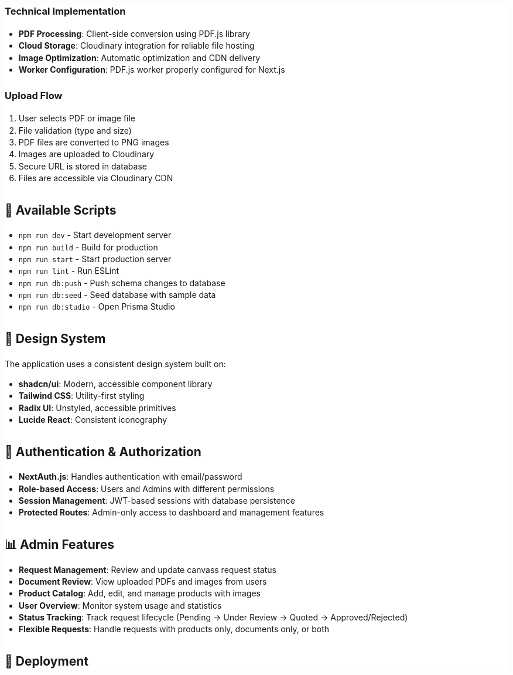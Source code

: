 ### Technical Implementation
- **PDF Processing**: Client-side conversion using PDF.js library
- **Cloud Storage**: Cloudinary integration for reliable file hosting
- **Image Optimization**: Automatic optimization and CDN delivery
- **Worker Configuration**: PDF.js worker properly configured for Next.js

### Upload Flow
1. User selects PDF or image file
2. File validation (type and size)
3. PDF files are converted to PNG images
4. Images are uploaded to Cloudinary
5. Secure URL is stored in database
6. Files are accessible via Cloudinary CDN

## 🔧 Available Scripts

- `npm run dev` - Start development server
- `npm run build` - Build for production
- `npm run start` - Start production server
- `npm run lint` - Run ESLint
- `npm run db:push` - Push schema changes to database
- `npm run db:seed` - Seed database with sample data
- `npm run db:studio` - Open Prisma Studio

## 🎨 Design System

The application uses a consistent design system built on:
- **shadcn/ui**: Modern, accessible component library
- **Tailwind CSS**: Utility-first styling
- **Radix UI**: Unstyled, accessible primitives
- **Lucide React**: Consistent iconography

## 🔐 Authentication & Authorization

- **NextAuth.js**: Handles authentication with email/password
- **Role-based Access**: Users and Admins with different permissions
- **Session Management**: JWT-based sessions with database persistence
- **Protected Routes**: Admin-only access to dashboard and management features

## 📊 Admin Features

- **Request Management**: Review and update canvass request status
- **Document Review**: View uploaded PDFs and images from users
- **Product Catalog**: Add, edit, and manage products with images
- **User Overview**: Monitor system usage and statistics
- **Status Tracking**: Track request lifecycle (Pending → Under Review → Quoted → Approved/Rejected)
- **Flexible Requests**: Handle requests with products only, documents only, or both

## 🚀 Deployment
